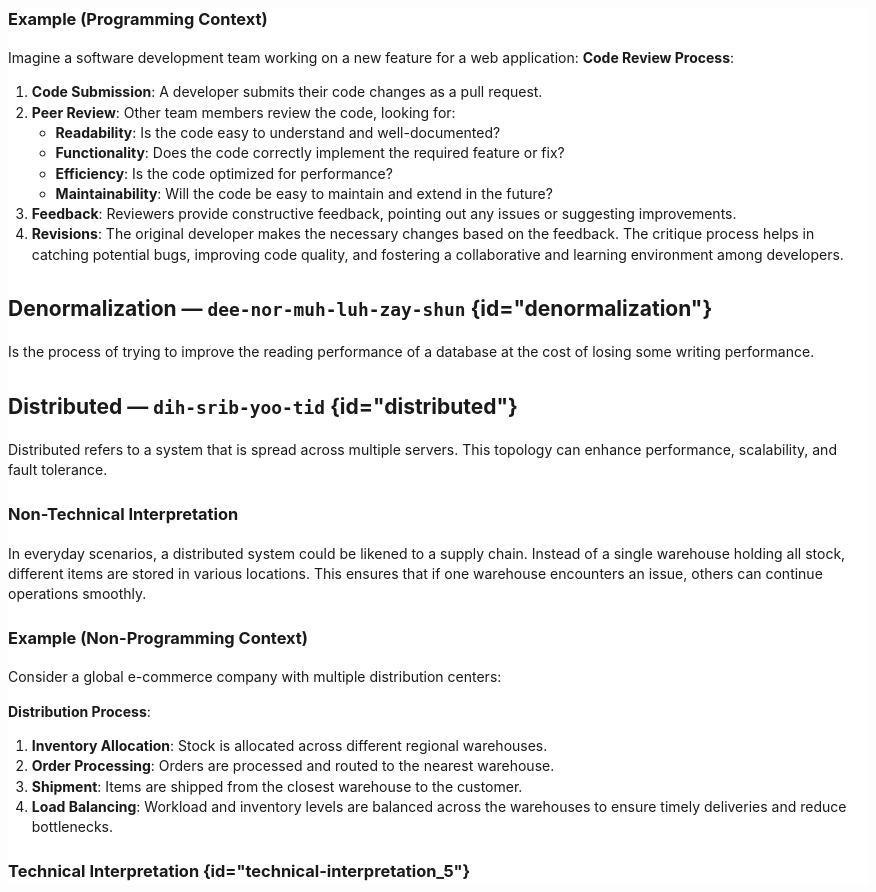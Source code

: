 ### Example (Programming Context)

Imagine a software development team working on a new feature for a web application:
**Code Review Process**:

1. **Code Submission**: A developer submits their code changes as a pull request.
2. **Peer Review**: Other team members review the code, looking for:
    - **Readability**: Is the code easy to understand and well-documented?
    - **Functionality**: Does the code correctly implement the required feature or fix?
    - **Efficiency**: Is the code optimized for performance?
    - **Maintainability**: Will the code be easy to maintain and extend in the future?
3. **Feedback**: Reviewers provide constructive feedback, pointing out any issues or suggesting improvements.
4. **Revisions**: The original developer makes the necessary changes based on the feedback.
   The critique process helps in catching potential bugs, improving code quality, and fostering a collaborative and
   learning environment among developers.



## Denormalization — `dee-nor-muh-luh-zay-shun` {id="denormalization"}
Is the process of trying to improve the reading performance of a database at the cost of losing some writing performance.

## Distributed — `dih-srib-yoo-tid` {id="distributed"}

Distributed refers to a system that is spread across multiple servers. This topology can enhance performance,
scalability, and fault tolerance.

### Non-Technical Interpretation

In everyday scenarios, a distributed system could be likened to a supply chain. Instead of a single warehouse holding
all stock, different items are stored in various locations. This ensures that if one warehouse encounters an issue,
others can continue operations smoothly.

### Example (Non-Programming Context)

Consider a global e-commerce company with multiple distribution centers:

**Distribution Process**:

1. **Inventory Allocation**: Stock is allocated across different regional warehouses.
2. **Order Processing**: Orders are processed and routed to the nearest warehouse.
3. **Shipment**: Items are shipped from the closest warehouse to the customer.
4. **Load Balancing**: Workload and inventory levels are balanced across the warehouses to ensure timely deliveries and
   reduce bottlenecks.

### Technical Interpretation {id="technical-interpretation_5"}
